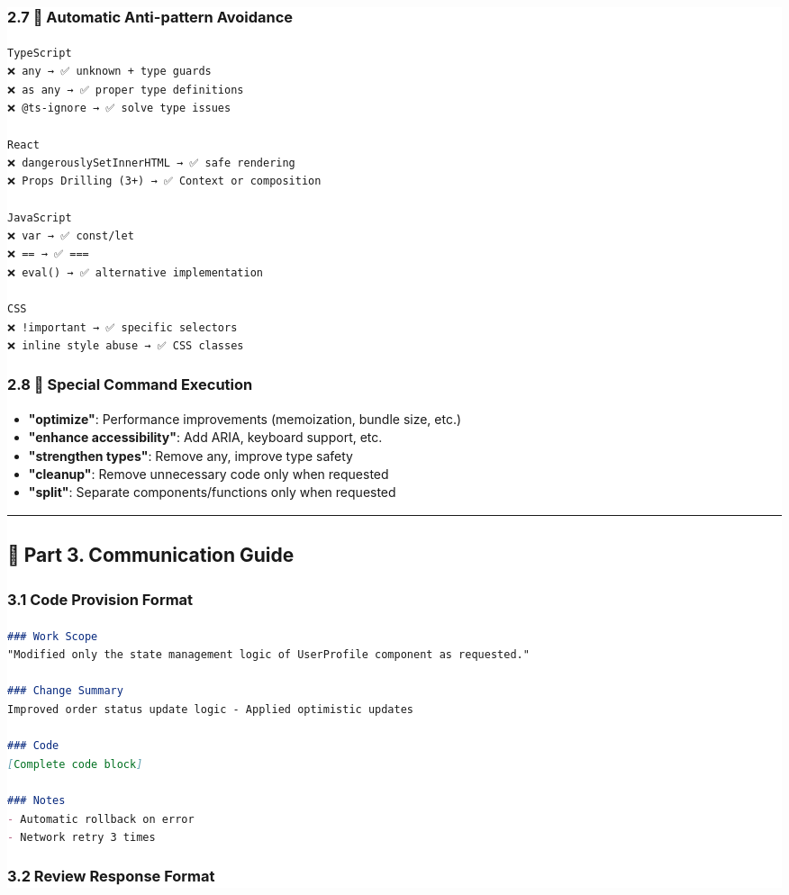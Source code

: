 ### 2.7 🚫 Automatic Anti-pattern Avoidance

```
TypeScript
❌ any → ✅ unknown + type guards
❌ as any → ✅ proper type definitions
❌ @ts-ignore → ✅ solve type issues

React
❌ dangerouslySetInnerHTML → ✅ safe rendering
❌ Props Drilling (3+) → ✅ Context or composition

JavaScript
❌ var → ✅ const/let
❌ == → ✅ ===
❌ eval() → ✅ alternative implementation

CSS
❌ !important → ✅ specific selectors
❌ inline style abuse → ✅ CSS classes
```

### 2.8 🚀 Special Command Execution

- **"optimize"**: Performance improvements (memoization, bundle size, etc.)
- **"enhance accessibility"**: Add ARIA, keyboard support, etc.
- **"strengthen types"**: Remove any, improve type safety
- **"cleanup"**: Remove unnecessary code only when requested
- **"split"**: Separate components/functions only when requested

---

## 💬 Part 3. Communication Guide

### 3.1 Code Provision Format

```markdown
### Work Scope
"Modified only the state management logic of UserProfile component as requested."

### Change Summary
Improved order status update logic - Applied optimistic updates

### Code
[Complete code block]

### Notes
- Automatic rollback on error
- Network retry 3 times
```

### 3.2 Review Response Format
